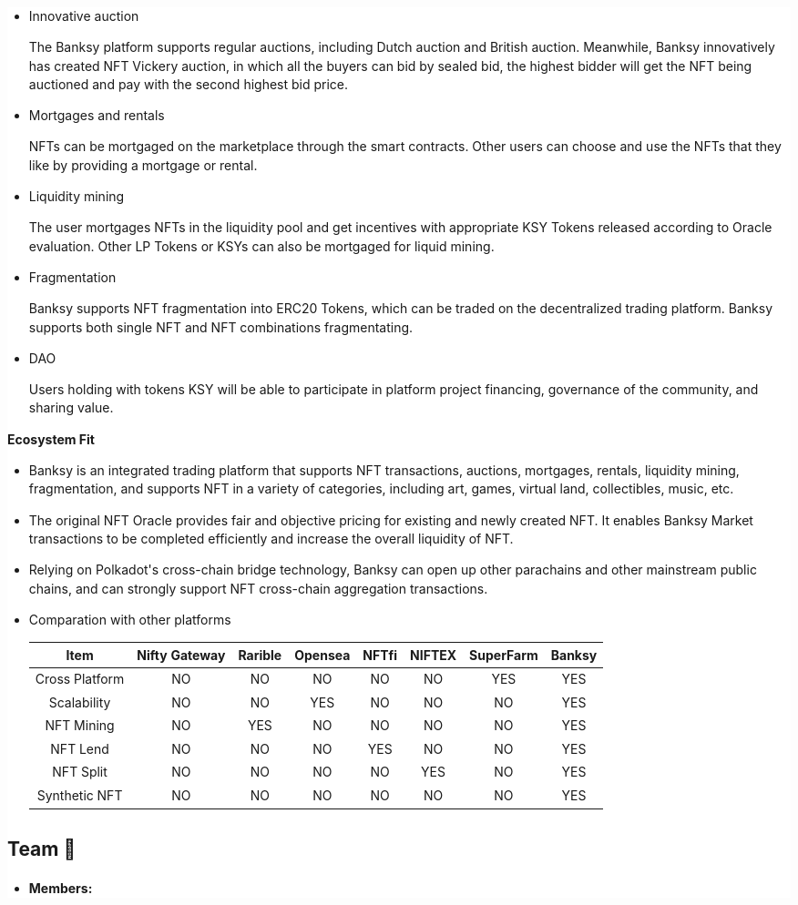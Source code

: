 * Innovative auction

  The Banksy platform supports regular auctions, including Dutch auction and British auction. Meanwhile, Banksy innovatively has created NFT Vickery auction, in which all the buyers can bid by sealed bid,  the highest bidder will get the NFT being auctioned and pay with the second highest bid price.

* Mortgages and rentals

  NFTs can be mortgaged on the marketplace through the smart contracts. Other users can choose and use the NFTs that they like by providing a mortgage or rental.

* Liquidity mining

  The user mortgages NFTs in the liquidity pool and get incentives with appropriate KSY Tokens released according to Oracle evaluation. Other LP Tokens or KSYs can also be mortgaged for liquid mining.

* Fragmentation

  Banksy supports NFT fragmentation into ERC20 Tokens, which can be traded on the decentralized trading platform. Banksy supports both single NFT and NFT combinations fragmentating.

* DAO

  Users holding with tokens KSY will be able to participate in platform project financing, governance of the community, and sharing value.

**Ecosystem Fit**

* Banksy is an integrated trading platform that supports NFT transactions, auctions, mortgages, rentals, liquidity mining, fragmentation, and supports NFT in a variety of categories, including art, games, virtual land, collectibles, music, etc.

* The original NFT Oracle provides fair and objective pricing for existing and newly created NFT. It enables Banksy Market transactions to be completed efficiently and increase the overall liquidity of NFT.

* Relying on Polkadot's cross-chain bridge technology, Banksy can open up other parachains and other mainstream public chains, and can strongly support NFT cross-chain aggregation transactions.

* Comparation with other platforms

  |      Item      | Nifty Gateway | Rarible | Opensea | NFTfi | NIFTEX | SuperFarm | Banksy |
  | :------------: | :-----------: | :-----: | :-----: | :---: | :----: | :-------: | :----: |
  | Cross Platform |      NO       |   NO    |   NO    |  NO   |   NO   |    YES    |  YES   |
  |  Scalability   |      NO       |   NO    |   YES   |  NO   |   NO   |    NO     |  YES   |
  |   NFT Mining   |      NO       |   YES   |   NO    |  NO   |   NO   |    NO     |  YES   |
  |    NFT Lend    |      NO       |   NO    |   NO    |  YES  |   NO   |    NO     |  YES   |
  |   NFT Split    |      NO       |   NO    |   NO    |  NO   |  YES   |    NO     |  YES   |
  | Synthetic NFT  |      NO       |   NO    |   NO    |  NO   |   NO   |    NO     |  YES   |


## Team :busts_in_silhouette:

* **Members:** 
